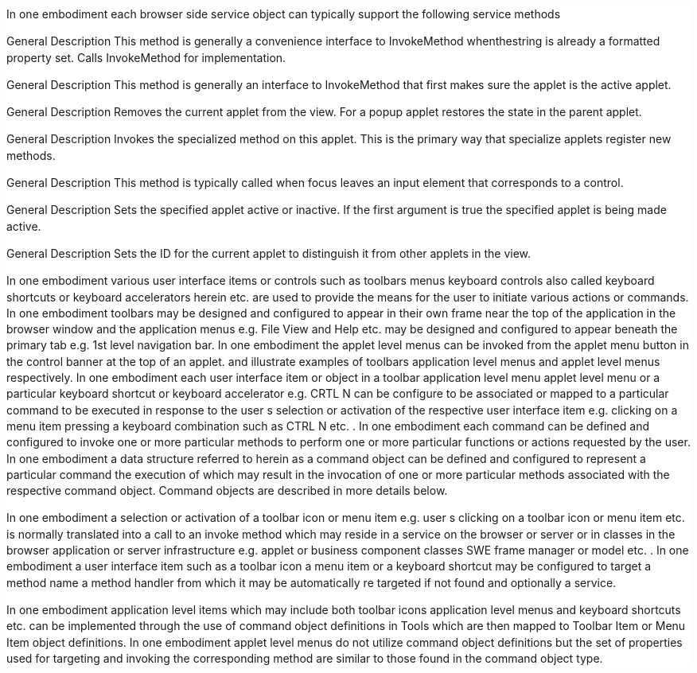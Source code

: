 In one embodiment each browser side service object can typically support the following service methods 

General Description This method is generally a convenience interface to InvokeMethod whenthestring is already a formatted property set. Calls InvokeMethod for implementation.

General Description This method is generally an interface to InvokeMethod that first makes sure the applet is the active applet.

General Description Removes the current applet from the view. For a popup applet restores the state in the parent applet.

General Description Invokes the specialized method on this applet. This is the primary way that specialize applets register new methods.

General Description This method is typically called when focus leaves an input element that corresponds to a control.

General Description Sets the specified applet active or inactive. If the first argument is true the specified applet is being made active.

General Description Sets the ID for the current applet to distinguish it from other applets in the view.

In one embodiment various user interface items or controls such as toolbars menus keyboard controls also called keyboard shortcuts or keyboard accelerators herein etc. are used to provide the means for the user to initiate various actions or commands. In one embodiment toolbars may be designed and configured to appear in their own frame near the top of the application in the browser window and the application menus e.g. File View and Help etc. may be designed and configured to appear beneath the primary tab e.g. 1st level navigation bar. In one embodiment the applet level menus can be invoked from the applet menu button in the control banner at the top of an applet. and illustrate examples of toolbars application level menus and applet level menus respectively. In one embodiment each user interface item or object in a toolbar application level menu applet level menu or a particular keyboard shortcut or keyboard accelerator e.g. CRTL N can be configure to be associated or mapped to a particular command to be executed in response to the user s selection or activation of the respective user interface item e.g. clicking on a menu item pressing a keyboard combination such as CTRL N etc. . In one embodiment each command can be defined and configured to invoke one or more particular methods to perform one or more particular functions or actions requested by the user. In one embodiment a data structure referred to herein as a command object can be defined and configured to represent a particular command the execution of which may result in the invocation of one or more particular methods associated with the respective command object. Command objects are described in more details below.

In one embodiment a selection or activation of a toolbar icon or menu item e.g. user s clicking on a toolbar icon or menu item etc. is normally translated into a call to an invoke method which may reside in a service on the browser or server or in classes in the browser application or server infrastructure e.g. applet or business component classes SWE frame manager or model etc. . In one embodiment a user interface item such as a toolbar icon a menu item or a keyboard shortcut may be configured to target a method name a method handler from which it may be automatically re targeted if not found and optionally a service.

In one embodiment application level items which may include both toolbar icons application level menus and keyboard shortcuts etc. can be implemented through the use of command object definitions in Tools which are then mapped to Toolbar Item or Menu Item object definitions. In one embodiment applet level menus do not utilize command object definitions but the set of properties used for targeting and invoking the corresponding method are similar to those found in the command object type.
